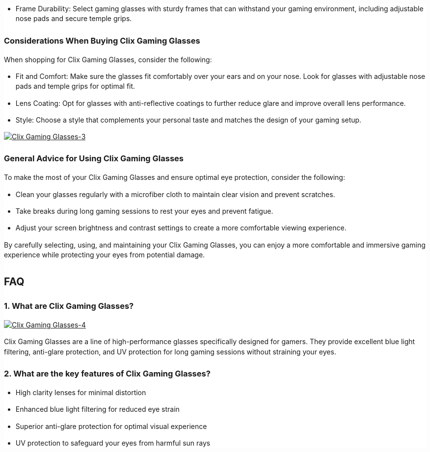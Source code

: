 * Frame Durability: Select gaming glasses with sturdy frames that can withstand your gaming environment, including adjustable nose pads and secure temple grips.


### Considerations When Buying Clix Gaming Glasses

When shopping for Clix Gaming Glasses, consider the following: 

* Fit and Comfort: Make sure the glasses fit comfortably over your ears and on your nose. Look for glasses with adjustable nose pads and temple grips for optimal fit.

* Lens Coating: Opt for glasses with anti-reflective coatings to further reduce glare and improve overall lens performance.

* Style: Choose a style that complements your personal taste and matches the design of your gaming setup.

<div><a href="https://serp.ly/@serpgames/amazon/clix-gaming-glasses?utm_source=serpgames&utm_medium=website&utm_campaign=serp.games&utm_content=clix-gaming-glasses&utm_term=clix-gaming-glasses-3"><img src="https://imagedelivery.net/vy2bglCGN6hEeWOnSe2c7A/Clix+Gaming+Glasses-3/w=720,h=540,fit=pad,background=black" alt="Clix Gaming Glasses-3"></a></div>


### General Advice for Using Clix Gaming Glasses

To make the most of your Clix Gaming Glasses and ensure optimal eye protection, consider the following: 

* Clean your glasses regularly with a microfiber cloth to maintain clear vision and prevent scratches.

* Take breaks during long gaming sessions to rest your eyes and prevent fatigue.

* Adjust your screen brightness and contrast settings to create a more comfortable viewing experience.

By carefully selecting, using, and maintaining your Clix Gaming Glasses, you can enjoy a more comfortable and immersive gaming experience while protecting your eyes from potential damage. 


## FAQ


### 1. What are Clix Gaming Glasses?

<div><a href="https://serp.ly/@serpgames/amazon/clix-gaming-glasses?utm_source=serpgames&utm_medium=website&utm_campaign=serp.games&utm_content=clix-gaming-glasses&utm_term=clix-gaming-glasses-4"><img src="https://imagedelivery.net/vy2bglCGN6hEeWOnSe2c7A/Clix+Gaming+Glasses-4/w=720,h=540,fit=pad,background=black" alt="Clix Gaming Glasses-4"></a></div>

Clix Gaming Glasses are a line of high-performance glasses specifically designed for gamers. They provide excellent blue light filtering, anti-glare protection, and UV protection for long gaming sessions without straining your eyes. 


### 2. What are the key features of Clix Gaming Glasses?

* High clarity lenses for minimal distortion

* Enhanced blue light filtering for reduced eye strain

* Superior anti-glare protection for optimal visual experience

* UV protection to safeguard your eyes from harmful sun rays
